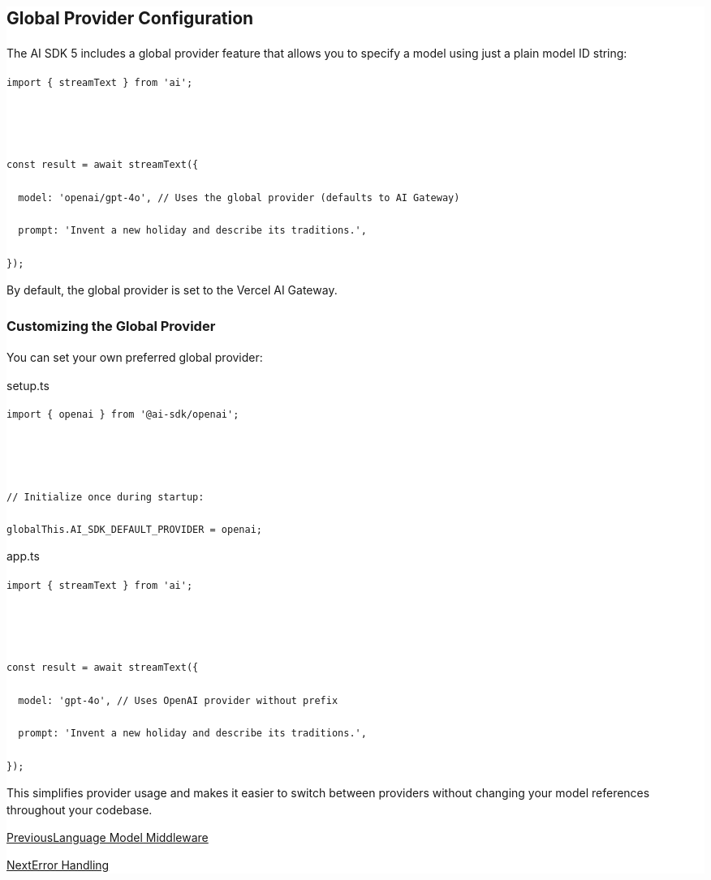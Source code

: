 ## Global Provider Configuration

The AI SDK 5 includes a global provider feature that allows you to specify a
model using just a plain model ID string:

    
    
    import { streamText } from 'ai';
    
    
    
    
    const result = await streamText({
    
      model: 'openai/gpt-4o', // Uses the global provider (defaults to AI Gateway)
    
      prompt: 'Invent a new holiday and describe its traditions.',
    
    });

By default, the global provider is set to the Vercel AI Gateway.

### Customizing the Global Provider

You can set your own preferred global provider:

setup.ts

    
    
    import { openai } from '@ai-sdk/openai';
    
    
    
    
    // Initialize once during startup:
    
    globalThis.AI_SDK_DEFAULT_PROVIDER = openai;

app.ts

    
    
    import { streamText } from 'ai';
    
    
    
    
    const result = await streamText({
    
      model: 'gpt-4o', // Uses OpenAI provider without prefix
    
      prompt: 'Invent a new holiday and describe its traditions.',
    
    });

This simplifies provider usage and makes it easier to switch between providers
without changing your model references throughout your codebase.

[PreviousLanguage Model Middleware](/docs/ai-sdk-core/middleware)

[NextError Handling](/docs/ai-sdk-core/error-handling)

